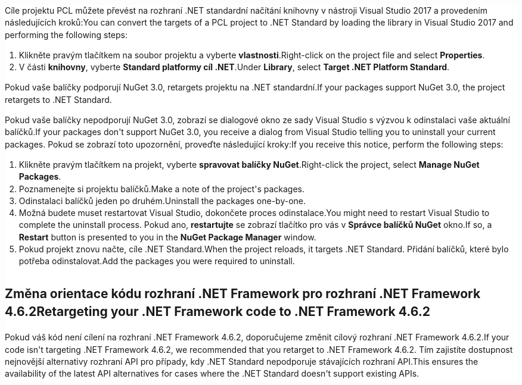 <span data-ttu-id="c3af3-165">Cíle projektu PCL můžete převést na rozhraní .NET standardní načítání knihovny v nástroji Visual Studio 2017 a provedením následujících kroků:</span><span class="sxs-lookup"><span data-stu-id="c3af3-165">You can convert the targets of a PCL project to .NET Standard by loading the library in Visual Studio 2017 and performing the following steps:</span></span>

1. <span data-ttu-id="c3af3-166">Klikněte pravým tlačítkem na soubor projektu a vyberte **vlastnosti**.</span><span class="sxs-lookup"><span data-stu-id="c3af3-166">Right-click on the project file and select **Properties**.</span></span>
1. <span data-ttu-id="c3af3-167">V části **knihovny**, vyberte **Standard platformy cíl .NET**.</span><span class="sxs-lookup"><span data-stu-id="c3af3-167">Under **Library**, select **Target .NET Platform Standard**.</span></span>

<span data-ttu-id="c3af3-168">Pokud vaše balíčky podporují NuGet 3.0, retargets projektu na .NET standardní.</span><span class="sxs-lookup"><span data-stu-id="c3af3-168">If your packages support NuGet 3.0, the project retargets to .NET Standard.</span></span>

<span data-ttu-id="c3af3-169">Pokud vaše balíčky nepodporují NuGet 3.0, zobrazí se dialogové okno ze sady Visual Studio s výzvou k odinstalaci vaše aktuální balíčků.</span><span class="sxs-lookup"><span data-stu-id="c3af3-169">If your packages don't support NuGet 3.0, you receive a dialog from Visual Studio telling you to uninstall your current packages.</span></span> <span data-ttu-id="c3af3-170">Pokud se zobrazí toto upozornění, proveďte následující kroky:</span><span class="sxs-lookup"><span data-stu-id="c3af3-170">If you receive this notice, perform the following steps:</span></span>

1. <span data-ttu-id="c3af3-171">Klikněte pravým tlačítkem na projekt, vyberte **spravovat balíčky NuGet**.</span><span class="sxs-lookup"><span data-stu-id="c3af3-171">Right-click the project, select **Manage NuGet Packages**.</span></span>
1. <span data-ttu-id="c3af3-172">Poznamenejte si projektu balíčků.</span><span class="sxs-lookup"><span data-stu-id="c3af3-172">Make a note of the project's packages.</span></span>
1. <span data-ttu-id="c3af3-173">Odinstalaci balíčků jeden po druhém.</span><span class="sxs-lookup"><span data-stu-id="c3af3-173">Uninstall the packages one-by-one.</span></span>
1. <span data-ttu-id="c3af3-174">Možná budete muset restartovat Visual Studio, dokončete proces odinstalace.</span><span class="sxs-lookup"><span data-stu-id="c3af3-174">You might need to restart Visual Studio to complete the uninstall process.</span></span> <span data-ttu-id="c3af3-175">Pokud ano, **restartujte** se zobrazí tlačítko pro vás v **Správce balíčků NuGet** okno.</span><span class="sxs-lookup"><span data-stu-id="c3af3-175">If so, a **Restart** button is presented to you in the **NuGet Package Manager** window.</span></span>
1. <span data-ttu-id="c3af3-176">Pokud projekt znovu načte, cíle .NET Standard.</span><span class="sxs-lookup"><span data-stu-id="c3af3-176">When the project reloads, it targets .NET Standard.</span></span> <span data-ttu-id="c3af3-177">Přidání balíčků, které bylo potřeba odinstalovat.</span><span class="sxs-lookup"><span data-stu-id="c3af3-177">Add the packages you were required to uninstall.</span></span>

## <a name="retargeting-your-net-framework-code-to-net-framework-462"></a><span data-ttu-id="c3af3-178">Změna orientace kódu rozhraní .NET Framework pro rozhraní .NET Framework 4.6.2</span><span class="sxs-lookup"><span data-stu-id="c3af3-178">Retargeting your .NET Framework code to .NET Framework 4.6.2</span></span>

<span data-ttu-id="c3af3-179">Pokud váš kód není cílení na rozhraní .NET Framework 4.6.2, doporučujeme změnit cílový rozhraní .NET Framework 4.6.2.</span><span class="sxs-lookup"><span data-stu-id="c3af3-179">If your code isn't targeting .NET Framework 4.6.2, we recommended that you retarget to .NET Framework 4.6.2.</span></span> <span data-ttu-id="c3af3-180">Tím zajistíte dostupnost nejnovější alternativy rozhraní API pro případy, kdy .NET Standard nepodporuje stávajících rozhraní API.</span><span class="sxs-lookup"><span data-stu-id="c3af3-180">This ensures the availability of the latest API alternatives for cases where the .NET Standard doesn't support existing APIs.</span></span>
